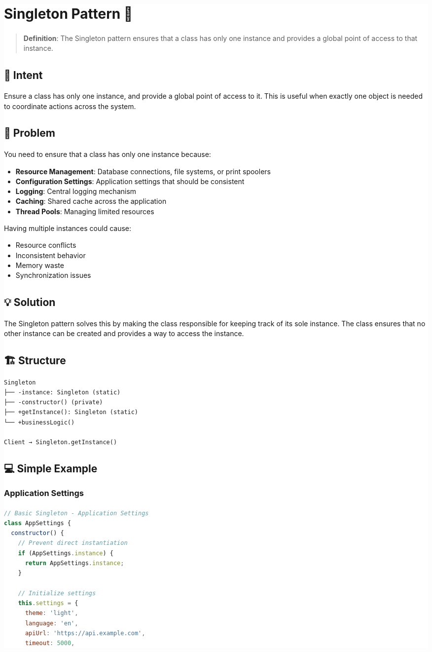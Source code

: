 # Singleton Pattern 🏯

> **Definition**: The Singleton pattern ensures that a class has only one instance and provides a global point of access to that instance.

## 🎯 Intent

Ensure a class has only one instance, and provide a global point of access to it. This is useful when exactly one object is needed to coordinate actions across the system.

## 🤔 Problem

You need to ensure that a class has only one instance because:
- **Resource Management**: Database connections, file systems, or print spoolers
- **Configuration Settings**: Application settings that should be consistent
- **Logging**: Central logging mechanism
- **Caching**: Shared cache across the application
- **Thread Pools**: Managing limited resources

Having multiple instances could cause:
- Resource conflicts
- Inconsistent behavior
- Memory waste
- Synchronization issues

## 💡 Solution

The Singleton pattern solves this by making the class responsible for keeping track of its sole instance. The class ensures that no other instance can be created and provides a way to access the instance.

## 🏗️ Structure

```
Singleton
├── -instance: Singleton (static)
├── -constructor() (private)
├── +getInstance(): Singleton (static)
└── +businessLogic()

Client → Singleton.getInstance()
```

## 💻 Simple Example

### Application Settings

```javascript
// Basic Singleton - Application Settings
class AppSettings {
  constructor() {
    // Prevent direct instantiation
    if (AppSettings.instance) {
      return AppSettings.instance;
    }
    
    // Initialize settings
    this.settings = {
      theme: 'light',
      language: 'en',
      apiUrl: 'https://api.example.com',
      timeout: 5000,
```